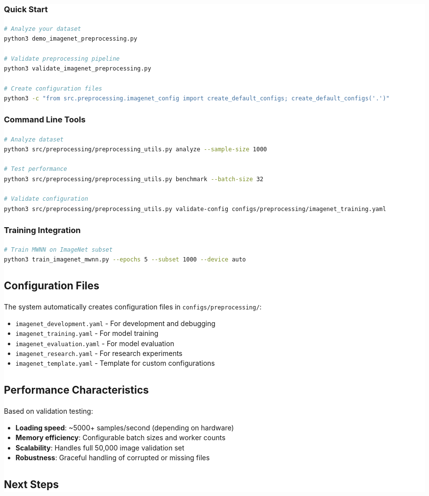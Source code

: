 ### Quick Start
```bash
# Analyze your dataset
python3 demo_imagenet_preprocessing.py

# Validate preprocessing pipeline
python3 validate_imagenet_preprocessing.py

# Create configuration files
python3 -c "from src.preprocessing.imagenet_config import create_default_configs; create_default_configs('.')"
```

### Command Line Tools
```bash
# Analyze dataset
python3 src/preprocessing/preprocessing_utils.py analyze --sample-size 1000

# Test performance
python3 src/preprocessing/preprocessing_utils.py benchmark --batch-size 32

# Validate configuration
python3 src/preprocessing/preprocessing_utils.py validate-config configs/preprocessing/imagenet_training.yaml
```

### Training Integration
```bash
# Train MWNN on ImageNet subset
python3 train_imagenet_mwnn.py --epochs 5 --subset 1000 --device auto
```

## Configuration Files

The system automatically creates configuration files in `configs/preprocessing/`:

- `imagenet_development.yaml` - For development and debugging
- `imagenet_training.yaml` - For model training
- `imagenet_evaluation.yaml` - For model evaluation
- `imagenet_research.yaml` - For research experiments
- `imagenet_template.yaml` - Template for custom configurations

## Performance Characteristics

Based on validation testing:
- **Loading speed**: ~5000+ samples/second (depending on hardware)
- **Memory efficiency**: Configurable batch sizes and worker counts
- **Scalability**: Handles full 50,000 image validation set
- **Robustness**: Graceful handling of corrupted or missing files

## Next Steps
